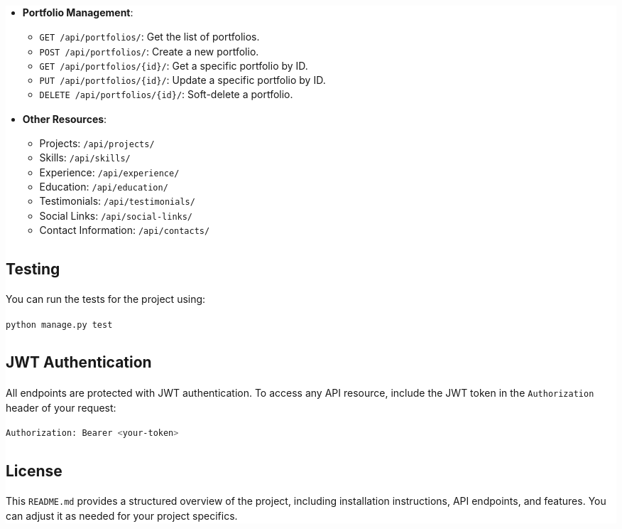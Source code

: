 - **Portfolio Management**:
  - `GET /api/portfolios/`: Get the list of portfolios.
  - `POST /api/portfolios/`: Create a new portfolio.
  - `GET /api/portfolios/{id}/`: Get a specific portfolio by ID.
  - `PUT /api/portfolios/{id}/`: Update a specific portfolio by ID.
  - `DELETE /api/portfolios/{id}/`: Soft-delete a portfolio.

- **Other Resources**:
  - Projects: `/api/projects/`
  - Skills: `/api/skills/`
  - Experience: `/api/experience/`
  - Education: `/api/education/`
  - Testimonials: `/api/testimonials/`
  - Social Links: `/api/social-links/`
  - Contact Information: `/api/contacts/`

## Testing

You can run the tests for the project using:

```bash
python manage.py test
```

## JWT Authentication
All endpoints are protected with JWT authentication. To access any API resource, include the JWT token in the `Authorization` header of your request:

```bash
Authorization: Bearer <your-token>
```
## License

This `README.md` provides a structured overview of the project, including installation instructions, API endpoints, and features. You can adjust it as needed for your project specifics.